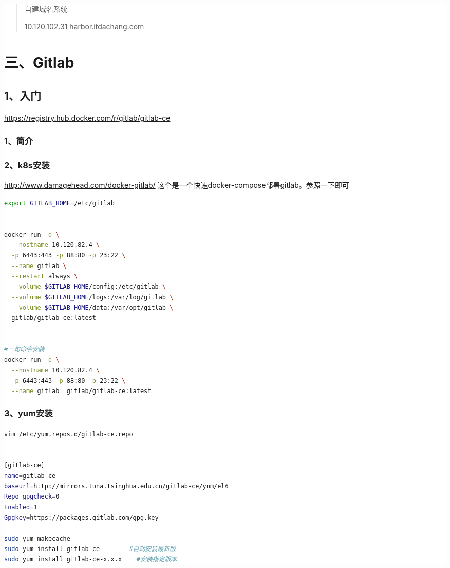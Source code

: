 

> 自建域名系统
>
> 10.120.102.31  harbor.itdachang.com





# 三、Gitlab

## 1、入门

https://registry.hub.docker.com/r/gitlab/gitlab-ce

### 1、简介



### 2、k8s安装

http://www.damagehead.com/docker-gitlab/   这个是一个快速docker-compose部署gitlab。参照一下即可

```sh
export GITLAB_HOME=/etc/gitlab


docker run -d \
  --hostname 10.120.82.4 \
  -p 6443:443 -p 88:80 -p 23:22 \
  --name gitlab \
  --restart always \
  --volume $GITLAB_HOME/config:/etc/gitlab \
  --volume $GITLAB_HOME/logs:/var/log/gitlab \
  --volume $GITLAB_HOME/data:/var/opt/gitlab \
  gitlab/gitlab-ce:latest
  

#一句命令安装
docker run -d \
  --hostname 10.120.82.4 \
  -p 6443:443 -p 88:80 -p 23:22 \
  --name gitlab  gitlab/gitlab-ce:latest
```



### 3、yum安装

```sh
vim /etc/yum.repos.d/gitlab-ce.repo


[gitlab-ce]
name=gitlab-ce
baseurl=http://mirrors.tuna.tsinghua.edu.cn/gitlab-ce/yum/el6
Repo_gpgcheck=0
Enabled=1
Gpgkey=https://packages.gitlab.com/gpg.key

sudo yum makecache
sudo yum install gitlab-ce        #自动安装最新版
sudo yum install gitlab-ce-x.x.x    #安装指定版本
```
